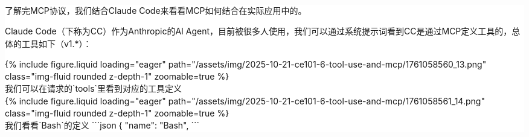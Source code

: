了解完MCP协议，我们结合Claude Code来看看MCP如何结合在实际应用中的。

Claude Code（下称为CC）作为Anthropic的AI Agent，目前被很多人使用，我们可以通过系统提示词看到CC是通过MCP定义工具的，总体的工具如下（v1.\*）：

<div class="row mt-3">
    <div class="col-sm mt-0 mb-0">
        <div class="row mt-3">
    <div class="col-sm mt-0 mb-0">
        {% include figure.liquid loading="eager" path="/assets/img/2025-10-21-ce101-6-tool-use-and-mcp/1761058560_13.png" class="img-fluid rounded z-depth-1" zoomable=true %}
    </div>
</div>
    </div>
</div>
我们可以在请求的`tools`里看到对应的工具定义
<div class="row mt-3">
    <div class="col-sm mt-0 mb-0">
        <div class="row mt-3">
    <div class="col-sm mt-0 mb-0">
        {% include figure.liquid loading="eager" path="/assets/img/2025-10-21-ce101-6-tool-use-and-mcp/1761058561_14.png" class="img-fluid rounded z-depth-1" zoomable=true %}
    </div>
</div>
    </div>
</div>
我们看看`Bash`的定义
```json
{
    "name": "Bash",
```